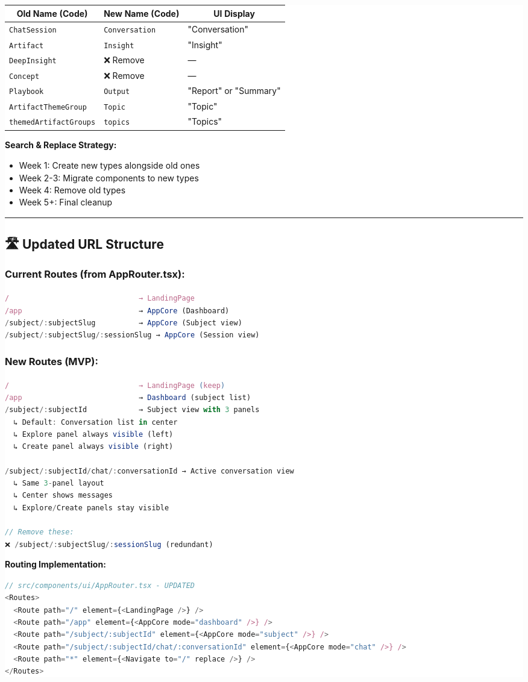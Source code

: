 | Old Name (Code) | New Name (Code) | UI Display |
|-----------------|-----------------|------------|
| `ChatSession` | `Conversation` | "Conversation" |
| `Artifact` | `Insight` | "Insight" |
| `DeepInsight` | ❌ Remove | — |
| `Concept` | ❌ Remove | — |
| `Playbook` | `Output` | "Report" or "Summary" |
| `ArtifactThemeGroup` | `Topic` | "Topic" |
| `themedArtifactGroups` | `topics` | "Topics" |

**Search & Replace Strategy:**
- Week 1: Create new types alongside old ones
- Week 2-3: Migrate components to new types
- Week 4: Remove old types
- Week 5+: Final cleanup

---

## 🛣️ Updated URL Structure

### **Current Routes (from AppRouter.tsx):**
```typescript
/                              → LandingPage
/app                           → AppCore (Dashboard)
/subject/:subjectSlug          → AppCore (Subject view)
/subject/:subjectSlug/:sessionSlug → AppCore (Session view)
```

### **New Routes (MVP):**
```typescript
/                              → LandingPage (keep)
/app                           → Dashboard (subject list)
/subject/:subjectId            → Subject view with 3 panels
  ↳ Default: Conversation list in center
  ↳ Explore panel always visible (left)
  ↳ Create panel always visible (right)
  
/subject/:subjectId/chat/:conversationId → Active conversation view
  ↳ Same 3-panel layout
  ↳ Center shows messages
  ↳ Explore/Create panels stay visible

// Remove these:
❌ /subject/:subjectSlug/:sessionSlug (redundant)
```

**Routing Implementation:**
```typescript
// src/components/ui/AppRouter.tsx - UPDATED
<Routes>
  <Route path="/" element={<LandingPage />} />
  <Route path="/app" element={<AppCore mode="dashboard" />} />
  <Route path="/subject/:subjectId" element={<AppCore mode="subject" />} />
  <Route path="/subject/:subjectId/chat/:conversationId" element={<AppCore mode="chat" />} />
  <Route path="*" element={<Navigate to="/" replace />} />
</Routes>
```
